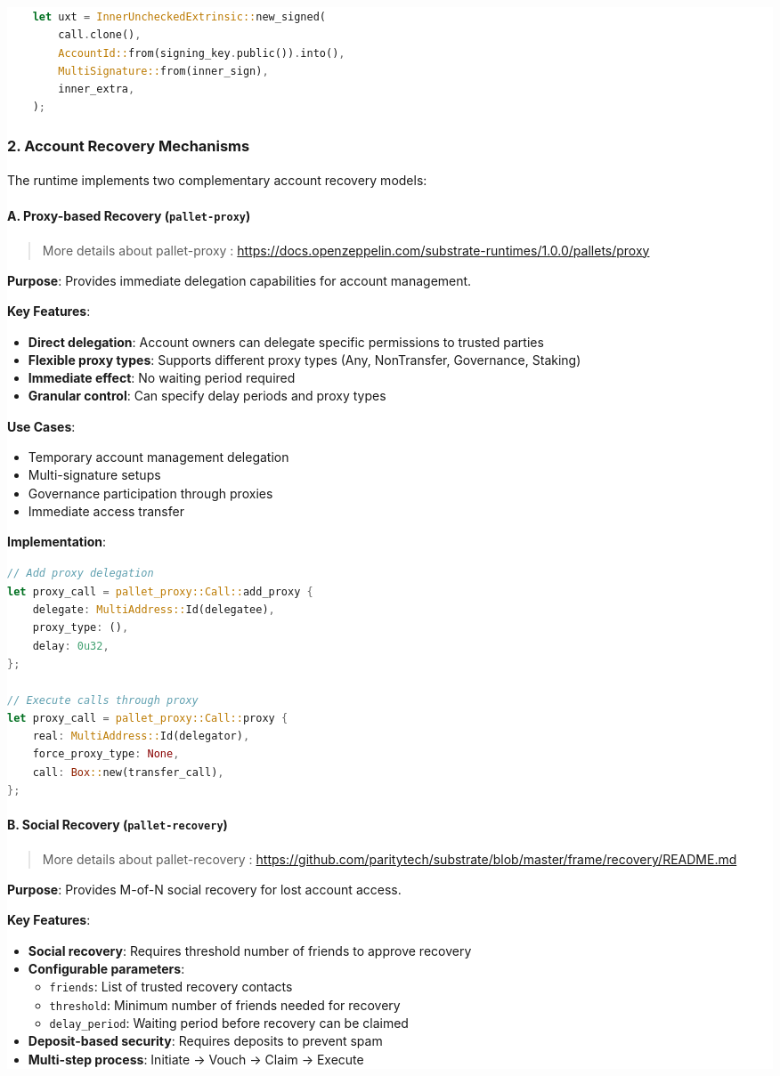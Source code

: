 ```rust
    let uxt = InnerUncheckedExtrinsic::new_signed(
        call.clone(),
        AccountId::from(signing_key.public()).into(),
        MultiSignature::from(inner_sign),
        inner_extra,
    );
```

### 2. Account Recovery Mechanisms

The runtime implements two complementary account recovery models:

#### A. Proxy-based Recovery (`pallet-proxy`)
> More details about pallet-proxy : https://docs.openzeppelin.com/substrate-runtimes/1.0.0/pallets/proxy

**Purpose**: Provides immediate delegation capabilities for account management.

**Key Features**:
- **Direct delegation**: Account owners can delegate specific permissions to trusted parties
- **Flexible proxy types**: Supports different proxy types (Any, NonTransfer, Governance, Staking)
- **Immediate effect**: No waiting period required
- **Granular control**: Can specify delay periods and proxy types

**Use Cases**:
- Temporary account management delegation
- Multi-signature setups
- Governance participation through proxies
- Immediate access transfer

**Implementation**:
```rust
// Add proxy delegation
let proxy_call = pallet_proxy::Call::add_proxy {
    delegate: MultiAddress::Id(delegatee),
    proxy_type: (),
    delay: 0u32,
};

// Execute calls through proxy
let proxy_call = pallet_proxy::Call::proxy {
    real: MultiAddress::Id(delegator),
    force_proxy_type: None,
    call: Box::new(transfer_call),
};
```

#### B. Social Recovery (`pallet-recovery`)
> More details about pallet-recovery : https://github.com/paritytech/substrate/blob/master/frame/recovery/README.md

**Purpose**: Provides M-of-N social recovery for lost account access.

**Key Features**:
- **Social recovery**: Requires threshold number of friends to approve recovery
- **Configurable parameters**: 
  - `friends`: List of trusted recovery contacts
  - `threshold`: Minimum number of friends needed for recovery
  - `delay_period`: Waiting period before recovery can be claimed
- **Deposit-based security**: Requires deposits to prevent spam
- **Multi-step process**: Initiate → Vouch → Claim → Execute
